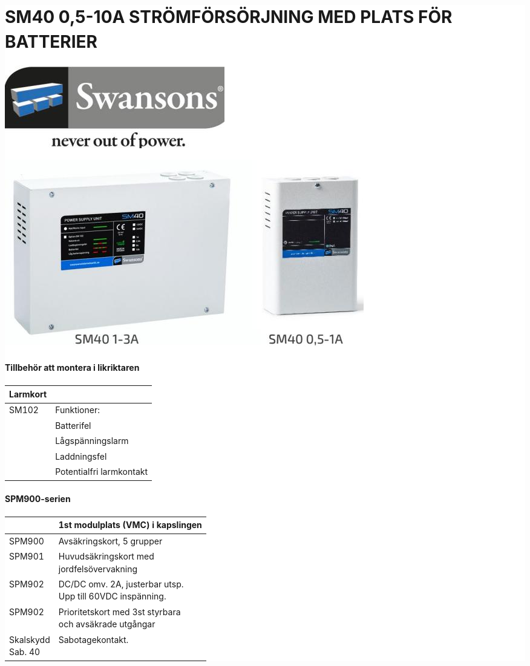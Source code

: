 # SM40 0,5-10A STRÖMFÖRSÖRJNING MED PLATS FÖR BATTERIER

![](_page_0_Picture_2.jpeg)

![](_page_0_Picture_3.jpeg)

#### Tillbehör att montera i likriktaren

| Larmkort |                          |
|----------|--------------------------|
| SM102    | Funktioner:              |
|          | Batterifel               |
|          | Lågspänningslarm         |
|          | Laddningsfel             |
|          | Potentialfri larmkontakt |

#### SPM900-serien

|                      | 1st modulplats (VMC) i kapslingen                            |
|----------------------|--------------------------------------------------------------|
| SPM900               | Avsäkringskort, 5 grupper                                    |
| SPM901               | Huvudsäkringskort med<br>jordfelsövervakning                 |
| SPM902               | DC/DC omv. 2A, justerbar utsp.<br>Upp till 60VDC inspänning. |
| SPM902               | Prioritetskort med 3st styrbara<br>och avsäkrade utgångar    |
| Skalskydd<br>Sab. 40 | Sabotagekontakt.                                             |
